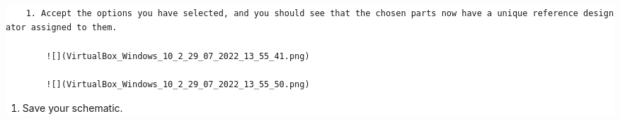         1. Accept the options you have selected, and you should see that the chosen parts now have a unique reference designator assigned to them.

            ![](VirtualBox_Windows_10_2_29_07_2022_13_55_41.png)

            ![](VirtualBox_Windows_10_2_29_07_2022_13_55_50.png)

1. Save your schematic.
     